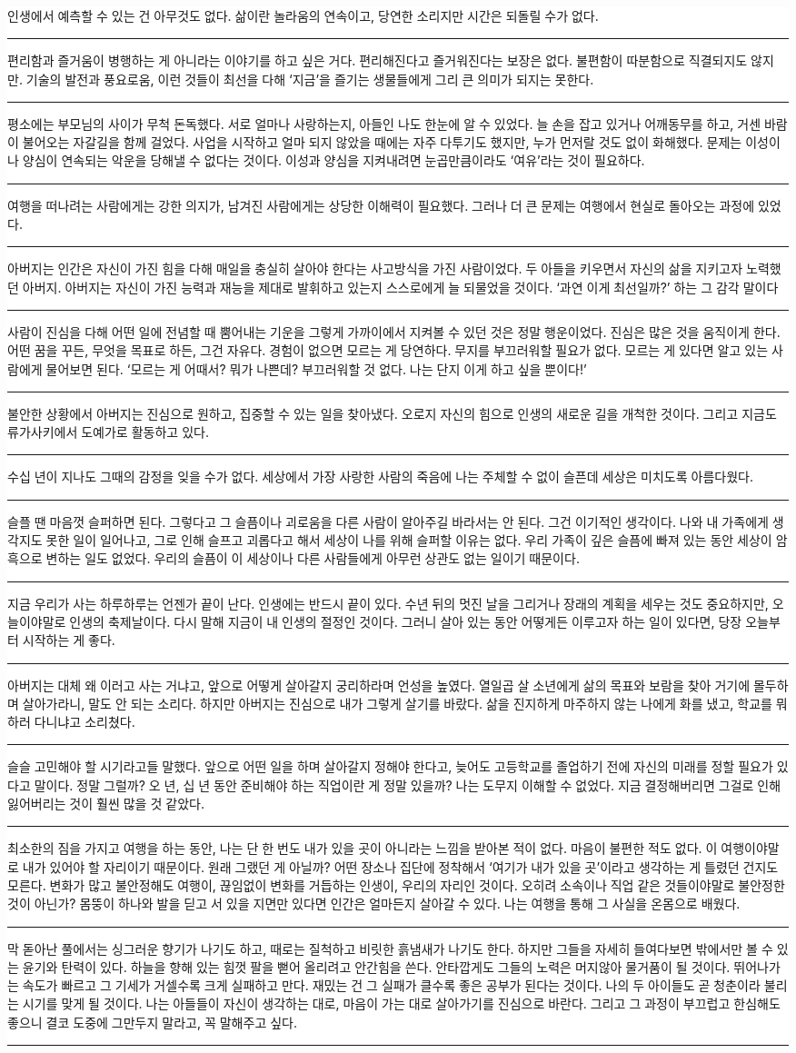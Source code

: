 인생에서 예측할 수 있는 건 아무것도 없다. 삶이란 놀라움의 연속이고, 당연한 소리지만 시간은 되돌릴 수가 없다.

---
편리함과 즐거움이 병행하는 게 아니라는 이야기를 하고 싶은 거다. 편리해진다고 즐거워진다는 보장은 없다. 불편함이 따분함으로 직결되지도 않지만. 기술의 발전과 풍요로움, 이런 것들이 최선을 다해 ‘지금’을 즐기는 생물들에게 그리 큰 의미가 되지는 못한다.

---
평소에는 부모님의 사이가 무척 돈독했다. 서로 얼마나 사랑하는지, 아들인 나도 한눈에 알 수 있었다. 늘 손을 잡고 있거나 어깨동무를 하고, 거센 바람이 불어오는 자갈길을 함께 걸었다. 사업을 시작하고 얼마 되지 않았을 때에는 자주 다투기도 했지만, 누가 먼저랄 것도 없이 화해했다. 문제는 이성이나 양심이 연속되는 악운을 당해낼 수 없다는 것이다. 이성과 양심을 지켜내려면 눈곱만큼이라도 ‘여유’라는 것이 필요하다.

---
여행을 떠나려는 사람에게는 강한 의지가, 남겨진 사람에게는 상당한 이해력이 필요했다. 그러나 더 큰 문제는 여행에서 현실로 돌아오는 과정에 있었다.

---
아버지는 인간은 자신이 가진 힘을 다해 매일을 충실히 살아야 한다는 사고방식을 가진 사람이었다. 두 아들을 키우면서 자신의 삶을 지키고자 노력했던 아버지. 아버지는 자신이 가진 능력과 재능을 제대로 발휘하고 있는지 스스로에게 늘 되물었을 것이다. ‘과연 이게 최선일까?’ 하는 그 감각 말이다

---
사람이 진심을 다해 어떤 일에 전념할 때 뿜어내는 기운을 그렇게 가까이에서 지켜볼 수 있던 것은 정말 행운이었다. 진심은 많은 것을 움직이게 한다. 어떤 꿈을 꾸든, 무엇을 목표로 하든, 그건 자유다. 경험이 없으면 모르는 게 당연하다. 무지를 부끄러워할 필요가 없다. 모르는 게 있다면 알고 있는 사람에게 물어보면 된다. ‘모르는 게 어때서? 뭐가 나쁜데? 부끄러워할 것 없다. 나는 단지 이게 하고 싶을 뿐이다!’

---
불안한 상황에서 아버지는 진심으로 원하고, 집중할 수 있는 일을 찾아냈다. 오로지 자신의 힘으로 인생의 새로운 길을 개척한 것이다. 그리고 지금도 류가사키에서 도예가로 활동하고 있다.

---
수십 년이 지나도 그때의 감정을 잊을 수가 없다. 세상에서 가장 사랑한 사람의 죽음에 나는 주체할 수 없이 슬픈데 세상은 미치도록 아름다웠다.

---
슬플 땐 마음껏 슬퍼하면 된다. 그렇다고 그 슬픔이나 괴로움을 다른 사람이 알아주길 바라서는 안 된다. 그건 이기적인 생각이다. 나와 내 가족에게 생각지도 못한 일이 일어나고, 그로 인해 슬프고 괴롭다고 해서 세상이 나를 위해 슬퍼할 이유는 없다. 우리 가족이 깊은 슬픔에 빠져 있는 동안 세상이 암흑으로 변하는 일도 없었다. 우리의 슬픔이 이 세상이나 다른 사람들에게 아무런 상관도 없는 일이기 때문이다.

---
지금 우리가 사는 하루하루는 언젠가 끝이 난다. 인생에는 반드시 끝이 있다. 수년 뒤의 멋진 날을 그리거나 장래의 계획을 세우는 것도 중요하지만, 오늘이야말로 인생의 축제날이다. 다시 말해 지금이 내 인생의 절정인 것이다. 그러니 살아 있는 동안 어떻게든 이루고자 하는 일이 있다면, 당장 오늘부터 시작하는 게 좋다.

---
아버지는 대체 왜 이러고 사는 거냐고, 앞으로 어떻게 살아갈지 궁리하라며 언성을 높였다. 열일곱 살 소년에게 삶의 목표와 보람을 찾아 거기에 몰두하며 살아가라니, 말도 안 되는 소리다. 하지만 아버지는 진심으로 내가 그렇게 살기를 바랐다. 삶을 진지하게 마주하지 않는 나에게 화를 냈고, 학교를 뭐 하러 다니냐고 소리쳤다.

---
슬슬 고민해야 할 시기라고들 말했다. 앞으로 어떤 일을 하며 살아갈지 정해야 한다고, 늦어도 고등학교를 졸업하기 전에 자신의 미래를 정할 필요가 있다고 말이다. 정말 그럴까? 오 년, 십 년 동안 준비해야 하는 직업이란 게 정말 있을까? 나는 도무지 이해할 수 없었다. 지금 결정해버리면 그걸로 인해 잃어버리는 것이 훨씬 많을 것 같았다.

---
최소한의 짐을 가지고 여행을 하는 동안, 나는 단 한 번도 내가 있을 곳이 아니라는 느낌을 받아본 적이 없다. 마음이 불편한 적도 없다. 이 여행이야말로 내가 있어야 할 자리이기 때문이다. 원래 그랬던 게 아닐까? 어떤 장소나 집단에 정착해서 ‘여기가 내가 있을 곳’이라고 생각하는 게 틀렸던 건지도 모른다. 변화가 많고 불안정해도 여행이, 끊임없이 변화를 거듭하는 인생이, 우리의 자리인 것이다. 오히려 소속이나 직업 같은 것들이야말로 불안정한 것이 아닌가? 몸뚱이 하나와 발을 딛고 서 있을 지면만 있다면 인간은 얼마든지 살아갈 수 있다. 나는 여행을 통해 그 사실을 온몸으로 배웠다.

---
막 돋아난 풀에서는 싱그러운 향기가 나기도 하고, 때로는 질척하고 비릿한 흙냄새가 나기도 한다. 하지만 그들을 자세히 들여다보면 밖에서만 볼 수 있는 윤기와 탄력이 있다. 하늘을 향해 있는 힘껏 팔을 뻗어 올리려고 안간힘을 쓴다. 안타깝게도 그들의 노력은 머지않아 물거품이 될 것이다. 뛰어나가는 속도가 빠르고 그 기세가 거셀수록 크게 실패하고 만다. 재밌는 건 그 실패가 클수록 좋은 공부가 된다는 것이다. 나의 두 아이들도 곧 청춘이라 불리는 시기를 맞게 될 것이다. 나는 아들들이 자신이 생각하는 대로, 마음이 가는 대로 살아가기를 진심으로 바란다. 그리고 그 과정이 부끄럽고 한심해도 좋으니 결코 도중에 그만두지 말라고, 꼭 말해주고 싶다.

---